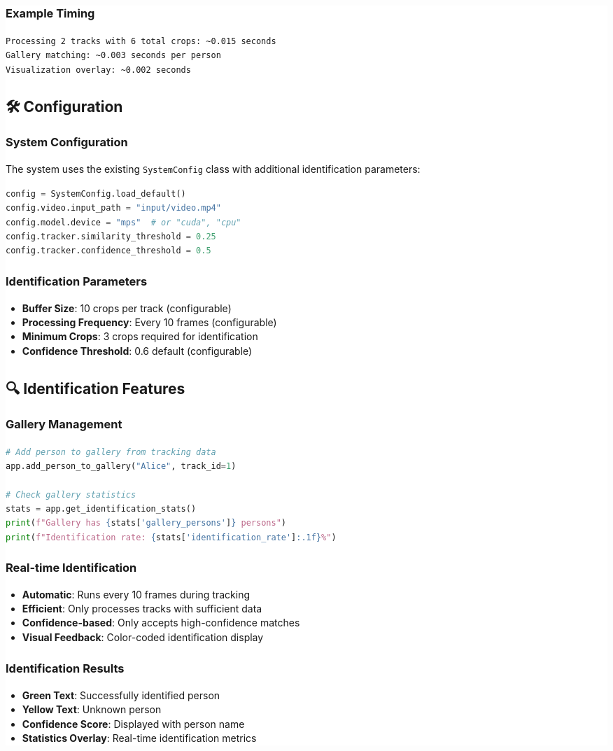 ### Example Timing
```
Processing 2 tracks with 6 total crops: ~0.015 seconds
Gallery matching: ~0.003 seconds per person
Visualization overlay: ~0.002 seconds
```

## 🛠️ Configuration

### System Configuration

The system uses the existing `SystemConfig` class with additional identification parameters:

```python
config = SystemConfig.load_default()
config.video.input_path = "input/video.mp4"
config.model.device = "mps"  # or "cuda", "cpu"
config.tracker.similarity_threshold = 0.25
config.tracker.confidence_threshold = 0.5
```

### Identification Parameters

- **Buffer Size**: 10 crops per track (configurable)
- **Processing Frequency**: Every 10 frames (configurable)
- **Minimum Crops**: 3 crops required for identification
- **Confidence Threshold**: 0.6 default (configurable)

## 🔍 Identification Features

### Gallery Management

```python
# Add person to gallery from tracking data
app.add_person_to_gallery("Alice", track_id=1)

# Check gallery statistics
stats = app.get_identification_stats()
print(f"Gallery has {stats['gallery_persons']} persons")
print(f"Identification rate: {stats['identification_rate']:.1f}%")
```

### Real-time Identification

- **Automatic**: Runs every 10 frames during tracking
- **Efficient**: Only processes tracks with sufficient data
- **Confidence-based**: Only accepts high-confidence matches
- **Visual Feedback**: Color-coded identification display

### Identification Results

- **Green Text**: Successfully identified person
- **Yellow Text**: Unknown person
- **Confidence Score**: Displayed with person name
- **Statistics Overlay**: Real-time identification metrics
